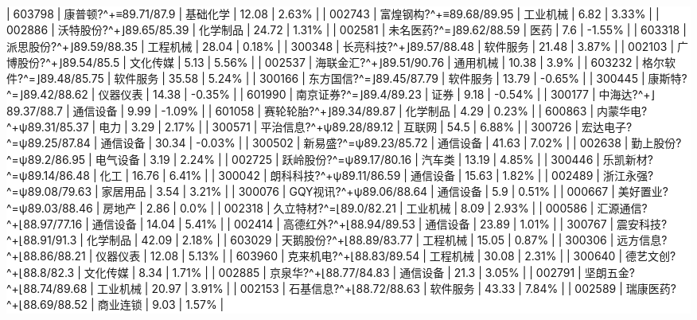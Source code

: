 | 603798 |   康普顿?^+≡89.71/87.9   |   基础化学   |   12.08   |  2.63%  |
| 002743 | 富煌钢构?^+≡89.68/89.95  |   工业机械   |    6.82   |  3.33%  |
| 002886 | 沃特股份?^+⌋89.65/85.39  |   化学制品   |   24.72   |  1.31%  |
| 002581 | 未名医药?^=⌋89.62/88.59  |     医药     |    7.6    |  -1.55% |
| 603318 | 派思股份?^+⌋89.59/88.35  |   工程机械   |   28.04   |  0.18%  |
| 300348 | 长亮科技?^+⌋89.57/88.48  |   软件服务   |   21.48   |  3.87%  |
| 002103 |  广博股份?^+⌋89.54/85.5  |   文化传媒   |    5.13   |  5.56%  |
| 002537 | 海联金汇?^+⌋89.51/90.76  |   通用机械   |   10.38   |   3.9%  |
| 603232 | 格尔软件?^=⌋89.48/85.75  |   软件服务   |   35.58   |  5.24%  |
| 300166 | 东方国信?^=⌋89.45/87.79  |   软件服务   |   13.79   |  -0.65% |
| 300445 |  康斯特?^=⌋89.42/88.62   |   仪器仪表   |   14.38   |  -0.35% |
| 601990 |  南京证券?^=⌋89.4/89.23  |     证券     |    9.18   |  -0.54% |
| 300177 |   中海达?^+⌋89.37/88.7   |   通信设备   |    9.99   |  -1.09% |
| 601058 | 赛轮轮胎?^+⌋89.34/89.87  |   化学制品   |    4.29   |  0.23%  |
| 600863 | 内蒙华电?^+ψ89.31/85.37  |     电力     |    3.29   |  2.17%  |
| 300571 | 平治信息?^+ψ89.28/89.12  |    互联网    |    54.5   |  6.88%  |
| 300726 | 宏达电子?^=ψ89.25/87.84  |   通信设备   |   30.34   |  -0.03% |
| 300502 |  新易盛?^=ψ89.23/85.72   |   通信设备   |   41.63   |  7.02%  |
| 002638 |  勤上股份?^=ψ89.2/86.95  |   电气设备   |    3.19   |  2.24%  |
| 002725 | 跃岭股份?^=ψ89.17/80.16  |    汽车类    |   13.19   |  4.85%  |
| 300446 | 乐凯新材?^=ψ89.14/86.48  |     化工     |   16.76   |  6.41%  |
| 300042 | 朗科科技?^+ψ89.11/86.59  |   通信设备   |   15.63   |  1.82%  |
| 002489 | 浙江永强?^=ψ89.08/79.63  |   家居用品   |    3.54   |  3.21%  |
| 300076 |  GQY视讯?^+ψ89.06/88.64  |   通信设备   |    5.9    |  0.51%  |
| 000667 | 美好置业?^=ψ89.03/88.46  |    房地产    |    2.86   |   0.0%  |
| 002318 |  久立特材?^=⌊89.0/82.21  |   工业机械   |    8.09   |  2.93%  |
| 000586 | 汇源通信?^+⌊88.97/77.16  |   通信设备   |   14.04   |  5.41%  |
| 002414 | 高德红外?^+⌊88.94/89.53  |   通信设备   |   23.89   |  1.01%  |
| 300767 |  震安科技?^+⌊88.91/91.3  |   化学制品   |   42.09   |  2.18%  |
| 603029 | 天鹅股份?^+⌊88.89/83.77  |   工程机械   |   15.05   |  0.87%  |
| 300306 | 远方信息?^+⌊88.86/88.21  |   仪器仪表   |   12.08   |  5.13%  |
| 603960 | 克来机电?^+⌊88.83/89.54  |   工程机械   |   30.08   |  2.31%  |
| 300640 |  德艺文创?^+⌊88.8/82.3   |   文化传媒   |    8.34   |  1.71%  |
| 002885 |  京泉华?^+⌊88.77/84.83   |   通信设备   |    21.3   |  3.05%  |
| 002791 | 坚朗五金?^+⌊88.74/89.68  |   工业机械   |   20.97   |  3.91%  |
| 002153 | 石基信息?^+⌊88.72/88.63  |   软件服务   |   43.33   |  7.84%  |
| 002589 | 瑞康医药?^+⌊88.69/88.52  |   商业连锁   |    9.03   |  1.57%  |